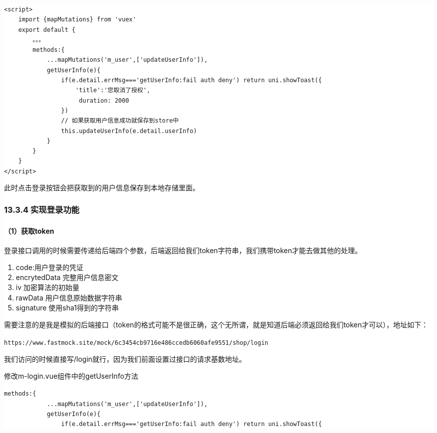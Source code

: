 ```
<script>
	import {mapMutations} from 'vuex'
	export default {
	    。。。
		methods:{
			...mapMutations('m_user',['updateUserInfo']),
			getUserInfo(e){
				if(e.detail.errMsg==='getUserInfo:fail auth deny') return uni.showToast({
					'title':'您取消了授权',
					 duration: 2000
				})
				// 如果获取用户信息成功就保存到store中
				this.updateUserInfo(e.detail.userInfo)
			}
		}
	}
</script>
```
此时点击登录按钮会把获取到的用户信息保存到本地存储里面。

### 13.3.4 实现登录功能


#### （1）获取token
登录接口调用的时候需要传递给后端四个参数，后端返回给我们token字符串，我们携带token才能去做其他的处理。
1. code:用户登录的凭证
2. encrytedData 完整用户信息密文
3. iv 加密算法的初始量
4. rawData 用户信息原始数据字符串
5. signature 使用sha1得到的字符串

需要注意的是我是模拟的后端接口（token的格式可能不是很正确，这个无所谓，就是知道后端必须返回给我们token才可以），地址如下：

```
https://www.fastmock.site/mock/6c3454cb9716e486ccedb6060afe9551/shop/login
```

我们访问的时候直接写/login就行，因为我们前面设置过接口的请求基数地址。

修改m-login.vue组件中的getUserInfo方法

```
methods:{
			...mapMutations('m_user',['updateUserInfo']),
			getUserInfo(e){
				if(e.detail.errMsg==='getUserInfo:fail auth deny') return uni.showToast({
